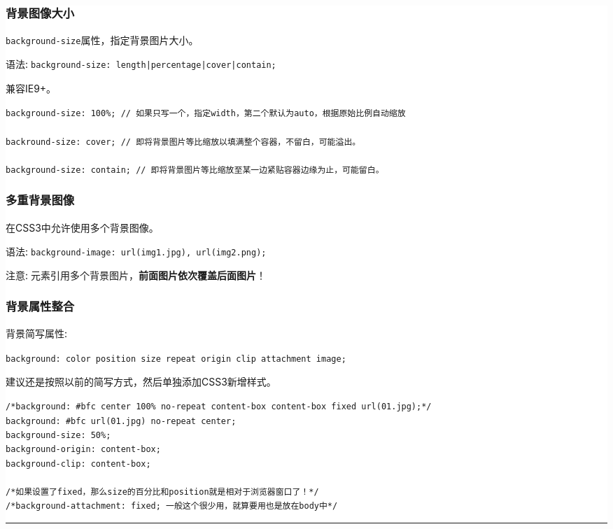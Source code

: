 
<a name="3c">


### 背景图像大小

`background-size`属性，指定背景图片大小。

语法: `background-size: length|percentage|cover|contain;`

兼容IE9+。

```
background-size: 100%; // 如果只写一个，指定width，第二个默认为auto，根据原始比例自动缩放

backround-size: cover; // 即将背景图片等比缩放以填满整个容器，不留白，可能溢出。

background-size: contain; // 即将背景图片等比缩放至某一边紧贴容器边缘为止，可能留白。
```


<a name="3d">


### 多重背景图像

在CSS3中允许使用多个背景图像。

语法: `background-image: url(img1.jpg), url(img2.png);`

注意: 元素引用多个背景图片，**前面图片依次覆盖后面图片**！


<a name="3e">


### 背景属性整合


背景简写属性:

`background: color position size repeat origin clip attachment image;`

建议还是按照以前的简写方式，然后单独添加CSS3新增样式。

```
/*background: #bfc center 100% no-repeat content-box content-box fixed url(01.jpg);*/
background: #bfc url(01.jpg) no-repeat center;
background-size: 50%;
background-origin: content-box;
background-clip: content-box;

/*如果设置了fixed，那么size的百分比和position就是相对于浏览器窗口了！*/
/*background-attachment: fixed; 一般这个很少用，就算要用也是放在body中*/
```



***



<a name="3f">
